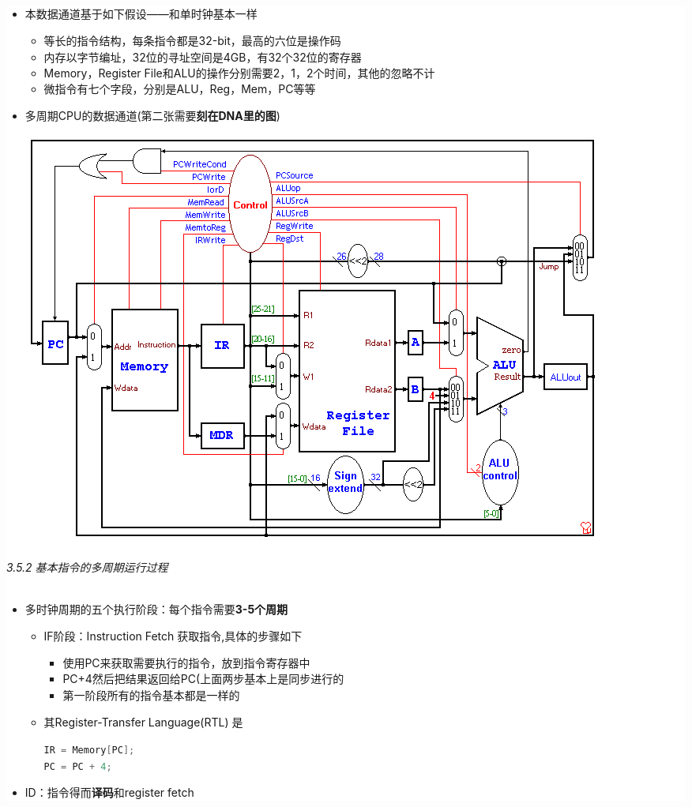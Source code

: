   - 本数据通道基于如下假设——和单时钟基本一样

    - 等长的指令结构，每条指令都是32-bit，最高的六位是操作码
    - 内存以字节编址，32位的寻址空间是4GB，有32个32位的寄存器
    - Memory，Register File和ALU的操作分别需要2，1，2个时间，其他的忽略不计
    - 微指令有七个字段，分别是ALU，Reg，Mem，PC等等

  - 多周期CPU的数据通道(第二张需要**刻在DNA里的图**) 

    ![mulc](.\计算机系统原理Review.assets\mulc.gif)


###### 3.5.2 基本指令的多周期运行过程

- 多时钟周期的五个执行阶段：每个指令需要**3-5个周期**

  - IF阶段：Instruction Fetch 获取指令,具体的步骤如下

    - 使用PC来获取需要执行的指令，放到指令寄存器中
    - PC+4然后把结果返回给PC(上面两步基本上是同步进行的
    - 第一阶段所有的指令基本都是一样的
  - 其Register-Transfer Language(RTL) 是
  
    ```c
    IR = Memory[PC];
    PC = PC + 4;
    ```
  
- ID：指令得而**译码**和register fetch
  